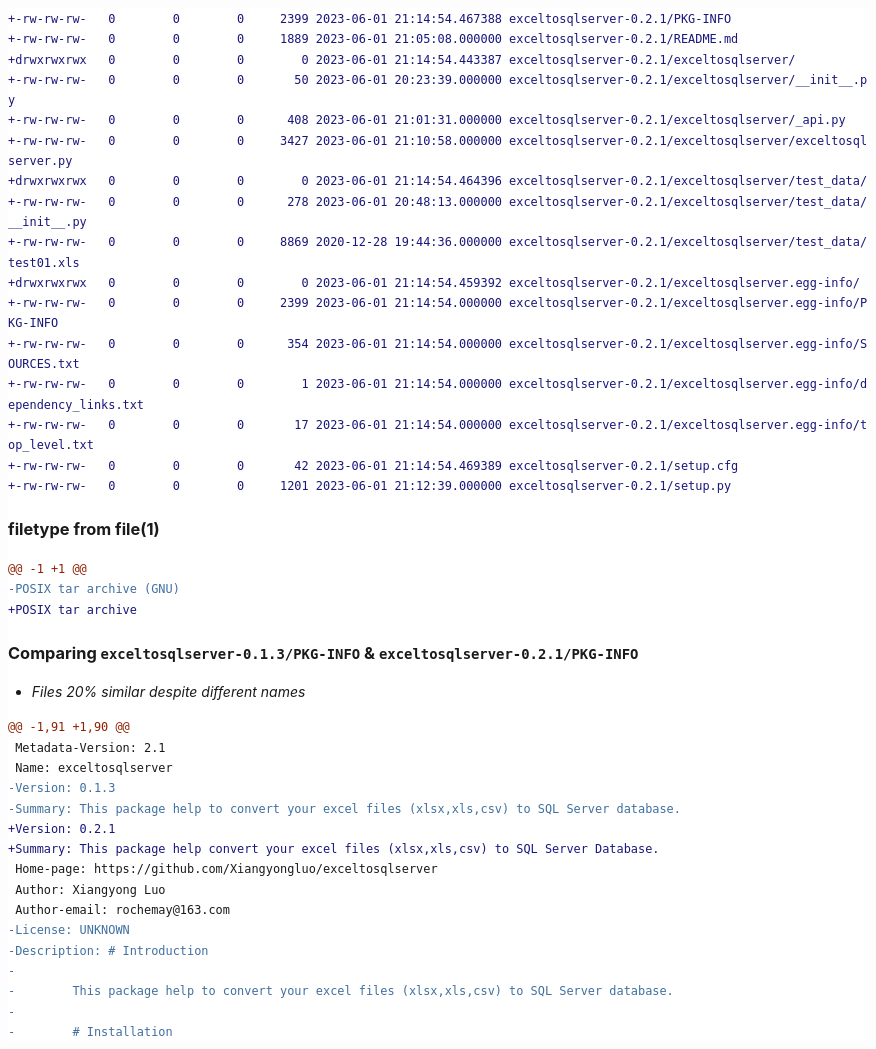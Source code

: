 ```diff
+-rw-rw-rw-   0        0        0     2399 2023-06-01 21:14:54.467388 exceltosqlserver-0.2.1/PKG-INFO
+-rw-rw-rw-   0        0        0     1889 2023-06-01 21:05:08.000000 exceltosqlserver-0.2.1/README.md
+drwxrwxrwx   0        0        0        0 2023-06-01 21:14:54.443387 exceltosqlserver-0.2.1/exceltosqlserver/
+-rw-rw-rw-   0        0        0       50 2023-06-01 20:23:39.000000 exceltosqlserver-0.2.1/exceltosqlserver/__init__.py
+-rw-rw-rw-   0        0        0      408 2023-06-01 21:01:31.000000 exceltosqlserver-0.2.1/exceltosqlserver/_api.py
+-rw-rw-rw-   0        0        0     3427 2023-06-01 21:10:58.000000 exceltosqlserver-0.2.1/exceltosqlserver/exceltosqlserver.py
+drwxrwxrwx   0        0        0        0 2023-06-01 21:14:54.464396 exceltosqlserver-0.2.1/exceltosqlserver/test_data/
+-rw-rw-rw-   0        0        0      278 2023-06-01 20:48:13.000000 exceltosqlserver-0.2.1/exceltosqlserver/test_data/__init__.py
+-rw-rw-rw-   0        0        0     8869 2020-12-28 19:44:36.000000 exceltosqlserver-0.2.1/exceltosqlserver/test_data/test01.xls
+drwxrwxrwx   0        0        0        0 2023-06-01 21:14:54.459392 exceltosqlserver-0.2.1/exceltosqlserver.egg-info/
+-rw-rw-rw-   0        0        0     2399 2023-06-01 21:14:54.000000 exceltosqlserver-0.2.1/exceltosqlserver.egg-info/PKG-INFO
+-rw-rw-rw-   0        0        0      354 2023-06-01 21:14:54.000000 exceltosqlserver-0.2.1/exceltosqlserver.egg-info/SOURCES.txt
+-rw-rw-rw-   0        0        0        1 2023-06-01 21:14:54.000000 exceltosqlserver-0.2.1/exceltosqlserver.egg-info/dependency_links.txt
+-rw-rw-rw-   0        0        0       17 2023-06-01 21:14:54.000000 exceltosqlserver-0.2.1/exceltosqlserver.egg-info/top_level.txt
+-rw-rw-rw-   0        0        0       42 2023-06-01 21:14:54.469389 exceltosqlserver-0.2.1/setup.cfg
+-rw-rw-rw-   0        0        0     1201 2023-06-01 21:12:39.000000 exceltosqlserver-0.2.1/setup.py
```

### filetype from file(1)

```diff
@@ -1 +1 @@
-POSIX tar archive (GNU)
+POSIX tar archive
```

### Comparing `exceltosqlserver-0.1.3/PKG-INFO` & `exceltosqlserver-0.2.1/PKG-INFO`

 * *Files 20% similar despite different names*

```diff
@@ -1,91 +1,90 @@
 Metadata-Version: 2.1
 Name: exceltosqlserver
-Version: 0.1.3
-Summary: This package help to convert your excel files (xlsx,xls,csv) to SQL Server database.
+Version: 0.2.1
+Summary: This package help convert your excel files (xlsx,xls,csv) to SQL Server Database.
 Home-page: https://github.com/Xiangyongluo/exceltosqlserver
 Author: Xiangyong Luo
 Author-email: rochemay@163.com
-License: UNKNOWN
-Description: # Introduction
-        
-        This package help to convert your excel files (xlsx,xls,csv) to SQL Server database.
-        
-        # Installation
```